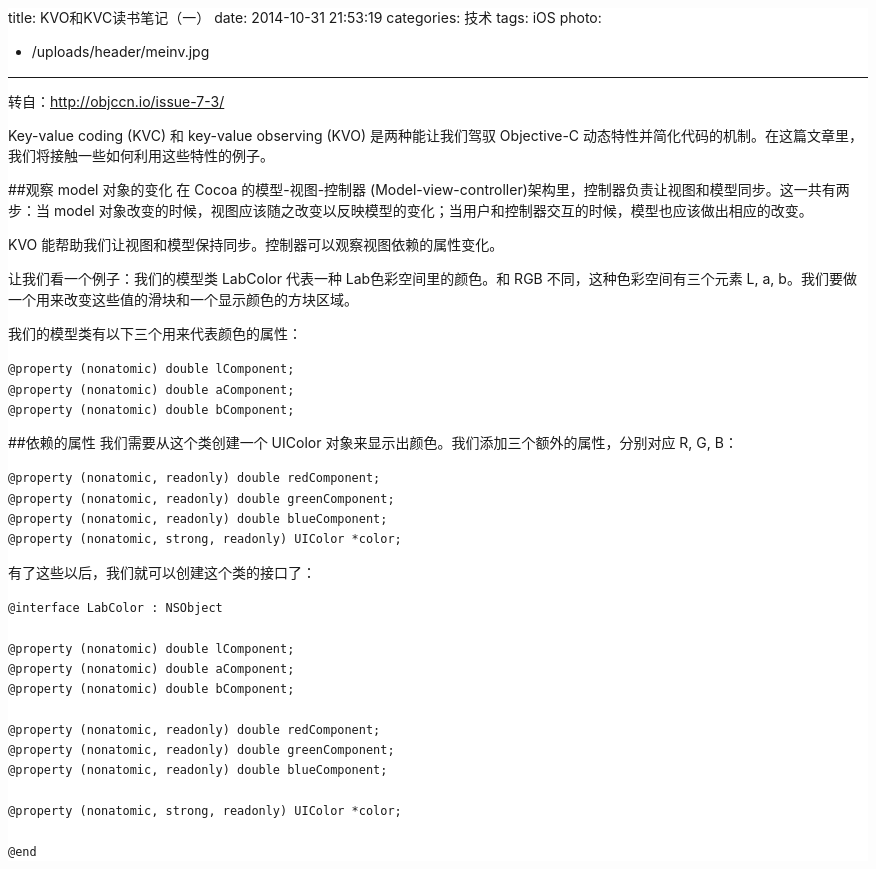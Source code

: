 title: KVO和KVC读书笔记（一）
date: 2014-10-31 21:53:19
categories: 技术
tags: iOS
photo:
- /uploads/header/meinv.jpg
---
转自：<http://objccn.io/issue-7-3/>

Key-value coding (KVC) 和 key-value observing (KVO) 是两种能让我们驾驭 Objective-C 动态特性并简化代码的机制。在这篇文章里，我们将接触一些如何利用这些特性的例子。

##观察 model 对象的变化
在 Cocoa 的模型-视图-控制器 (Model-view-controller)架构里，控制器负责让视图和模型同步。这一共有两步：当 model 对象改变的时候，视图应该随之改变以反映模型的变化；当用户和控制器交互的时候，模型也应该做出相应的改变。

KVO 能帮助我们让视图和模型保持同步。控制器可以观察视图依赖的属性变化。

让我们看一个例子：我们的模型类 LabColor 代表一种 Lab色彩空间里的颜色。和 RGB 不同，这种色彩空间有三个元素 L, a, b。我们要做一个用来改变这些值的滑块和一个显示颜色的方块区域。

我们的模型类有以下三个用来代表颜色的属性：

```objc
@property (nonatomic) double lComponent;
@property (nonatomic) double aComponent;
@property (nonatomic) double bComponent;
```

##依赖的属性
我们需要从这个类创建一个 UIColor 对象来显示出颜色。我们添加三个额外的属性，分别对应 R, G, B：

```objc
@property (nonatomic, readonly) double redComponent;
@property (nonatomic, readonly) double greenComponent;
@property (nonatomic, readonly) double blueComponent;
@property (nonatomic, strong, readonly) UIColor *color;
```

有了这些以后，我们就可以创建这个类的接口了：

```objc
@interface LabColor : NSObject

@property (nonatomic) double lComponent;
@property (nonatomic) double aComponent;
@property (nonatomic) double bComponent;

@property (nonatomic, readonly) double redComponent;
@property (nonatomic, readonly) double greenComponent;
@property (nonatomic, readonly) double blueComponent;

@property (nonatomic, strong, readonly) UIColor *color;

@end
```
